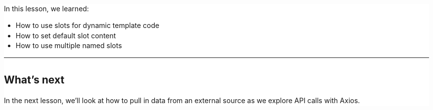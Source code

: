 In this lesson, we learned:

- How to use slots for dynamic template code
- How to set default slot content
- How to use multiple named slots


----------
## What’s next

In the next lesson, we’ll look at how to pull in data from an external source as we explore API calls with Axios.
